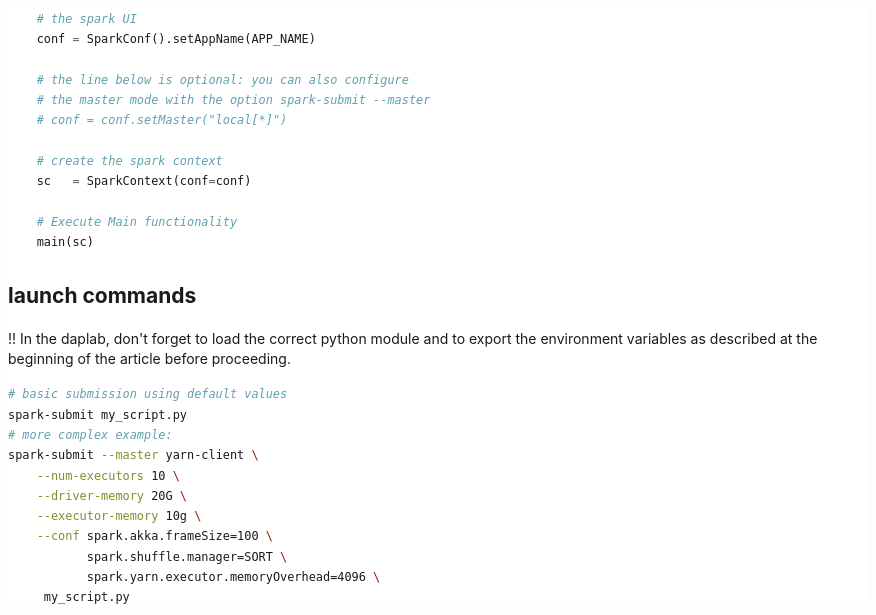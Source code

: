 ```python
    # the spark UI
    conf = SparkConf().setAppName(APP_NAME)

    # the line below is optional: you can also configure
    # the master mode with the option spark-submit --master
    # conf = conf.setMaster("local[*]")

    # create the spark context
    sc   = SparkContext(conf=conf)

    # Execute Main functionality
    main(sc)
```

## launch commands

!! In the daplab, don't forget to load the correct python module and to export the environment variables as described at the beginning of the article before proceeding.

```sh
# basic submission using default values
spark-submit my_script.py
# more complex example:
spark-submit --master yarn-client \
    --num-executors 10 \
    --driver-memory 20G \
    --executor-memory 10g \
    --conf spark.akka.frameSize=100 \
           spark.shuffle.manager=SORT \
           spark.yarn.executor.memoryOverhead=4096 \
     my_script.py
```
